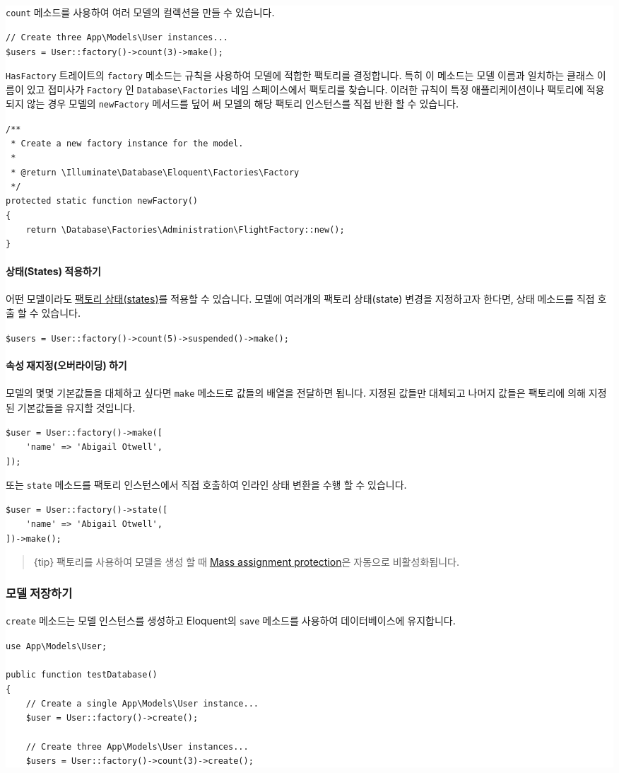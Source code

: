 `count` 메소드를 사용하여 여러 모델의 컬렉션을 만들 수 있습니다.

    // Create three App\Models\User instances...
    $users = User::factory()->count(3)->make();

`HasFactory` 트레이트의 `factory` 메소드는 규칙을 사용하여 모델에 적합한 팩토리를 결정합니다. 특히 이 메소드는 모델 이름과 일치하는 클래스 이름이 있고 접미사가 `Factory` 인 `Database\Factories` 네임 스페이스에서 팩토리를 찾습니다. 이러한 규칙이 특정 애플리케이션이나 팩토리에 적용되지 않는 경우 모델의 `newFactory` 메서드를 덮어 써 모델의 해당 팩토리 인스턴스를 직접 반환 할 수 있습니다.

    /**
     * Create a new factory instance for the model.
     *
     * @return \Illuminate\Database\Eloquent\Factories\Factory
     */
    protected static function newFactory()
    {
        return \Database\Factories\Administration\FlightFactory::new();
    }

#### 상태(States) 적용하기

어떤 모델이라도 [팩토리 상태(states)](#factory-states)를 적용할 수 있습니다. 모델에 여러개의 팩토리 상태(state) 변경을 지정하고자 한다면, 상태 메소드를 직접 호출 할 수 있습니다.

    $users = User::factory()->count(5)->suspended()->make();

#### 속성 재지정(오버라이딩) 하기

모델의 몇몇 기본값들을 대체하고 싶다면 `make` 메소드로 값들의 배열을 전달하면 됩니다. 지정된 값들만 대체되고 나머지 값들은 팩토리에 의해 지정된 기본값들을 유지할 것입니다.

    $user = User::factory()->make([
        'name' => 'Abigail Otwell',
    ]);

또는 `state` 메소드를 팩토리 인스턴스에서 직접 호출하여 인라인 상태 변환을 수행 할 수 있습니다.

    $user = User::factory()->state([
        'name' => 'Abigail Otwell',
    ])->make();

> {tip} 팩토리를 사용하여 모델을 생성 할 때 [Mass assignment protection](/docs/{{version}}/eloquent#mass-assignment)은 자동으로 비활성화됩니다.

<a name="persisting-models"></a>
### 모델 저장하기

`create` 메소드는 모델 인스턴스를 생성하고 Eloquent의 `save` 메소드를 사용하여 데이터베이스에 유지합니다.

    use App\Models\User;

    public function testDatabase()
    {
        // Create a single App\Models\User instance...
        $user = User::factory()->create();

        // Create three App\Models\User instances...
        $users = User::factory()->count(3)->create();
